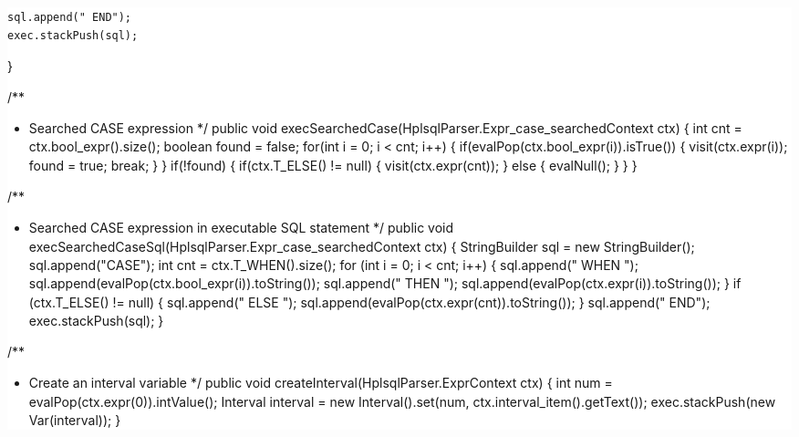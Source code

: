     sql.append(" END");
    exec.stackPush(sql);
  }
  
  /**
   * Searched CASE expression
   */
  public void execSearchedCase(HplsqlParser.Expr_case_searchedContext ctx) { 
    int cnt = ctx.bool_expr().size();
    boolean found = false;
    for(int i = 0; i < cnt; i++) {
      if(evalPop(ctx.bool_expr(i)).isTrue()) {
        visit(ctx.expr(i)); 
        found = true;
        break;
      }
    }
    if(!found) {
      if(ctx.T_ELSE() != null) {
        visit(ctx.expr(cnt));
      }
      else {
        evalNull();
      }
    }
  }
  
  /**
   * Searched CASE expression in executable SQL statement
   */
  public void execSearchedCaseSql(HplsqlParser.Expr_case_searchedContext ctx) { 
    StringBuilder sql = new StringBuilder();
    sql.append("CASE");
    int cnt = ctx.T_WHEN().size();
    for (int i = 0; i < cnt; i++) {
      sql.append(" WHEN ");
      sql.append(evalPop(ctx.bool_expr(i)).toString());
      sql.append(" THEN ");
      sql.append(evalPop(ctx.expr(i)).toString());
    }
    if (ctx.T_ELSE() != null) {
      sql.append(" ELSE ");
      sql.append(evalPop(ctx.expr(cnt)).toString());
    }
    sql.append(" END");
    exec.stackPush(sql);
  }
  
  /**
   * Create an interval variable
   */
  public void createInterval(HplsqlParser.ExprContext ctx) {
    int num = evalPop(ctx.expr(0)).intValue();
    Interval interval = new Interval().set(num, ctx.interval_item().getText());
    exec.stackPush(new Var(interval));
  }
  
